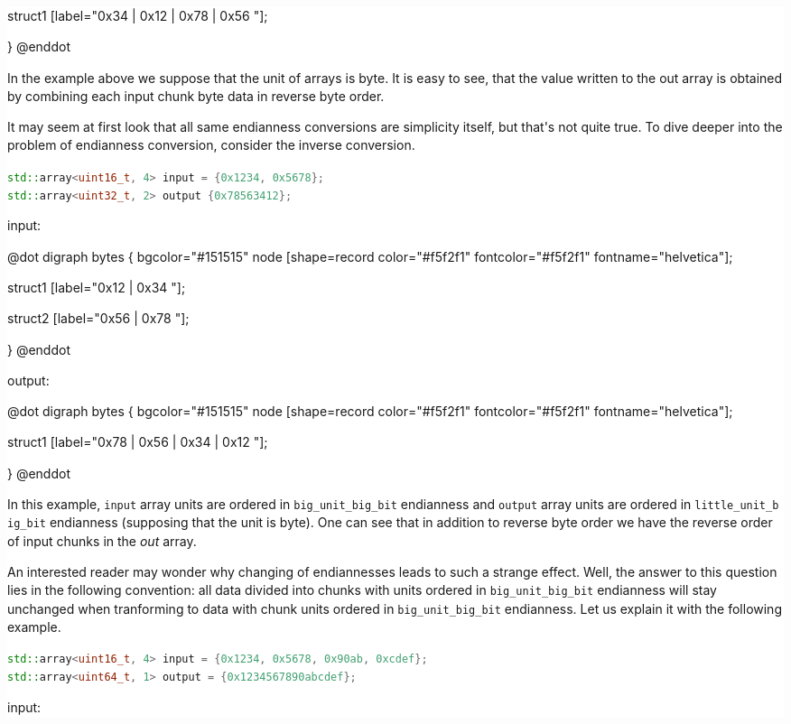 struct1 [label="0x34 | 0x12 | 0x78 | 0x56 "];

} @enddot

In the example above we suppose that the unit of arrays is byte. It is easy to see, that the value written to the out
array is obtained by combining each input chunk byte data in reverse byte order.

It may seem at first look that all same endianness conversions are simplicity itself, but that&#39;s not quite true. To
dive deeper into the problem of endianness conversion, consider the inverse conversion.

```cpp
std::array<uint16_t, 4> input = {0x1234, 0x5678};
std::array<uint32_t, 2> output {0x78563412};
```

input:

@dot digraph bytes { 
bgcolor="#151515"
node [shape=record color="#f5f2f1" fontcolor="#f5f2f1" fontname="helvetica"];

struct1 [label="0x12 | 0x34 "];

struct2 [label="0x56 | 0x78 "];

} @enddot

output:

@dot digraph bytes { 
bgcolor="#151515"
node [shape=record color="#f5f2f1" fontcolor="#f5f2f1" fontname="helvetica"];

struct1 [label="0x78 | 0x56 | 0x34 | 0x12 "];

} @enddot

In this example, `input` array units are ordered in `big_unit_big_bit` endianness and `output` array units are ordered
in `little_unit_big_bit` endianness (supposing that the unit is byte). One can see that in addition to reverse byte
order we have the reverse order of input chunks in the *out* array.

An interested reader may wonder why changing of endiannesses leads to such a strange effect. Well, the answer to this
question lies in the following convention: all data divided into chunks with units ordered in `big_unit_big_bit`
endianness will stay unchanged when tranforming to data with chunk units ordered in `big_unit_big_bit` endianness. Let
us explain it with the following example.

```cpp
std::array<uint16_t, 4> input = {0x1234, 0x5678, 0x90ab, 0xcdef};
std::array<uint64_t, 1> output = {0x1234567890abcdef};
```

input:
